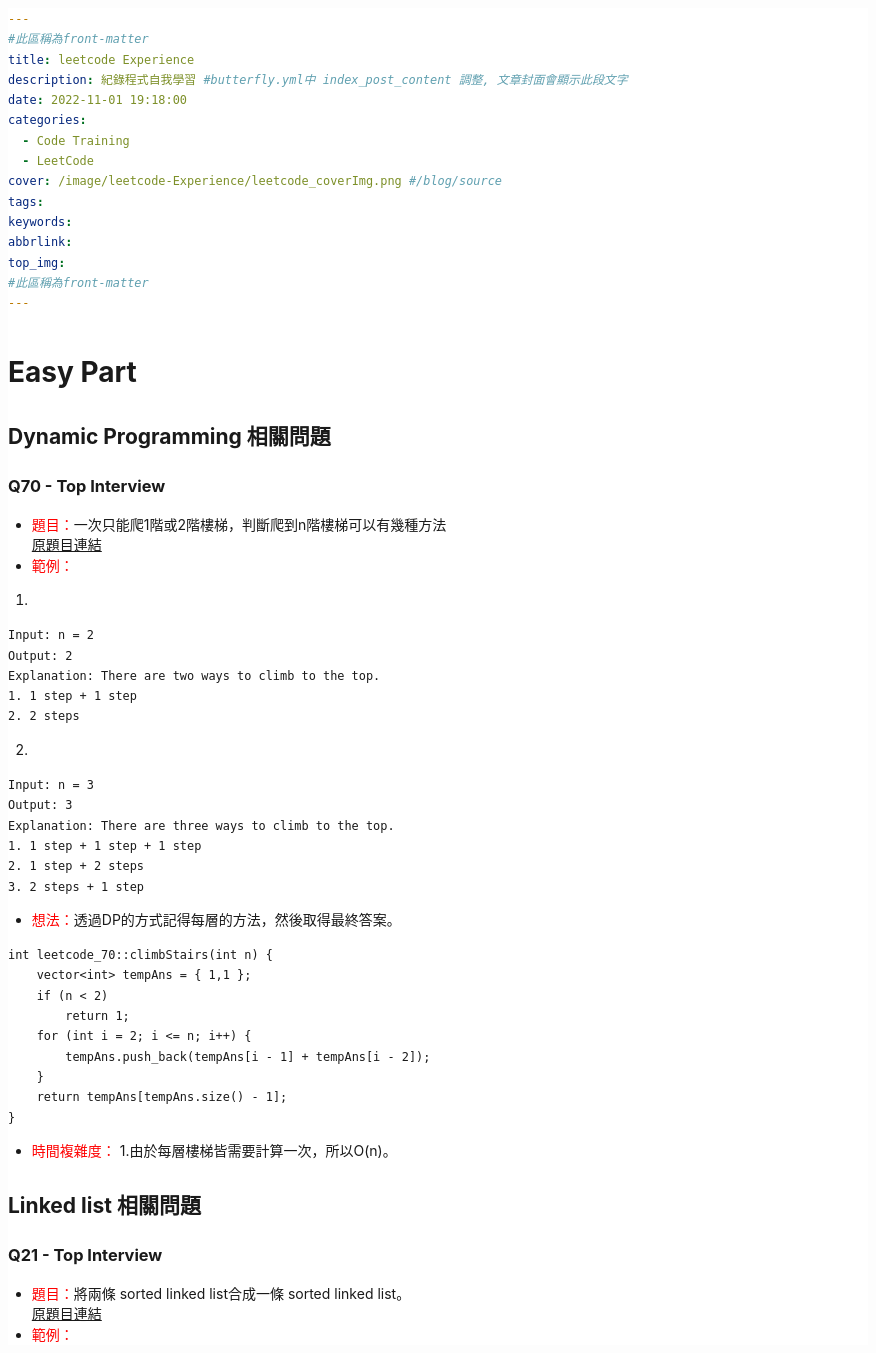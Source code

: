 ```yaml
---
#此區稱為front-matter
title: leetcode Experience
description: 紀錄程式自我學習 #butterfly.yml中 index_post_content 調整, 文章封面會顯示此段文字
date: 2022-11-01 19:18:00
categories: 
  - Code Training
  - LeetCode
cover: /image/leetcode-Experience/leetcode_coverImg.png #/blog/source
tags:
keywords:
abbrlink:
top_img:
#此區稱為front-matter
---
```


# Easy Part
## Dynamic Programming 相關問題
### Q70 - Top Interview
* <font color="red"> 題目：</font>一次只能爬1階或2階樓梯，判斷爬到n階樓梯可以有幾種方法<br>
[原題目連結](https://leetcode.com/problems/climbing-stairs/description/)<br>
* <font color="red">範例：</font><br>
1. <br>
```text
Input: n = 2
Output: 2
Explanation: There are two ways to climb to the top.
1. 1 step + 1 step
2. 2 steps
```
2. <br>
```text
Input: n = 3
Output: 3
Explanation: There are three ways to climb to the top.
1. 1 step + 1 step + 1 step
2. 1 step + 2 steps
3. 2 steps + 1 step
```
* <font color="red">想法：</font>透過DP的方式記得每層的方法，然後取得最終答案。<br>
```c++=
int leetcode_70::climbStairs(int n) {
    vector<int> tempAns = { 1,1 };
    if (n < 2)
        return 1;
    for (int i = 2; i <= n; i++) {
        tempAns.push_back(tempAns[i - 1] + tempAns[i - 2]);
    }
    return tempAns[tempAns.size() - 1];
}
```
* <font color="red">時間複雜度：</font>
1.由於每層樓梯皆需要計算一次，所以O(n)。
## Linked list 相關問題
### Q21 - Top Interview
* <font color="red"> 題目：</font>將兩條 sorted linked list合成一條 sorted linked list。<br>
[原題目連結](https://leetcode.com/problems/merge-two-sorted-lists/)<br>
* <font color="red">範例：</font><br>